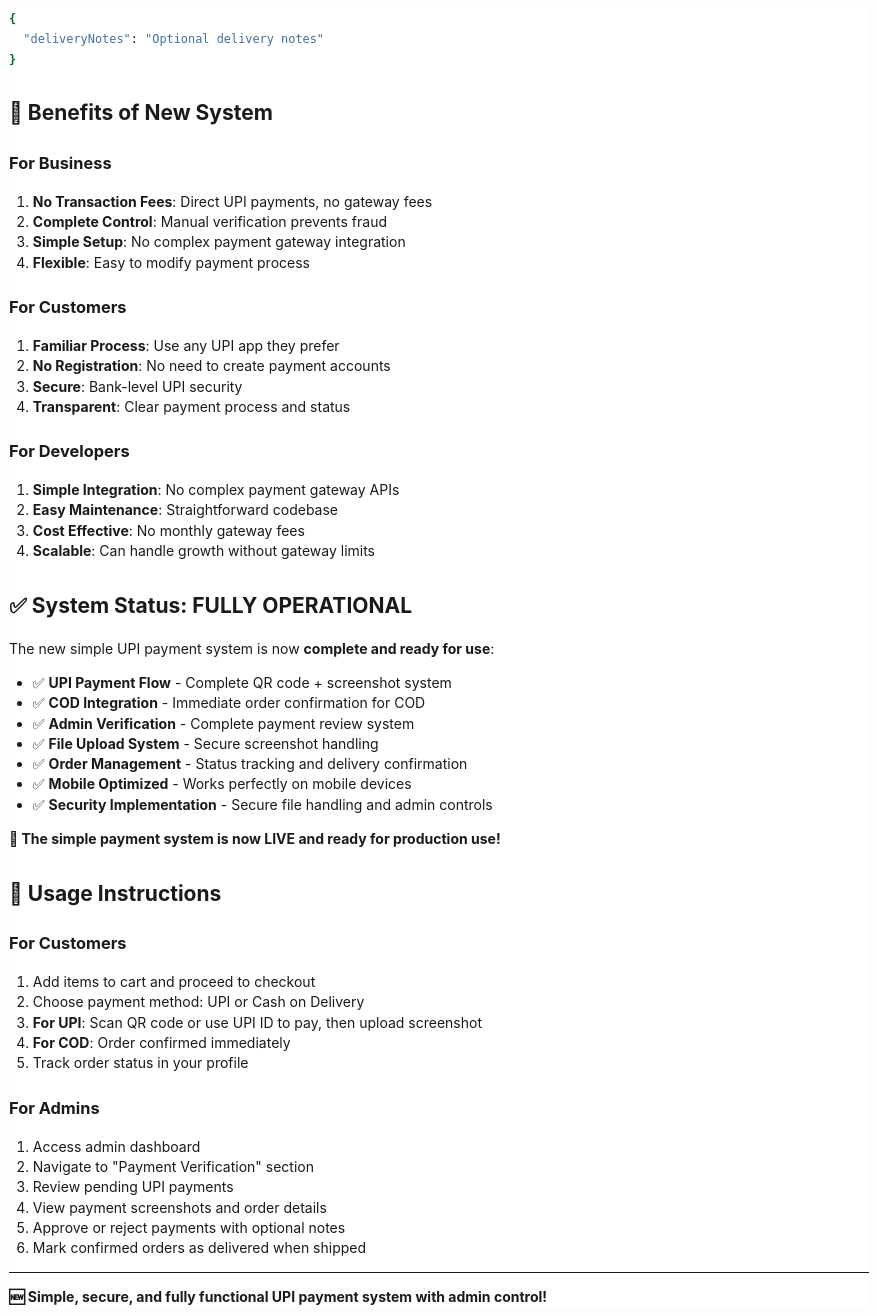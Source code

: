 ```bash
{
  "deliveryNotes": "Optional delivery notes"
}
```

## 🎉 Benefits of New System

### For Business
1. **No Transaction Fees**: Direct UPI payments, no gateway fees
2. **Complete Control**: Manual verification prevents fraud
3. **Simple Setup**: No complex payment gateway integration
4. **Flexible**: Easy to modify payment process

### For Customers
1. **Familiar Process**: Use any UPI app they prefer
2. **No Registration**: No need to create payment accounts
3. **Secure**: Bank-level UPI security
4. **Transparent**: Clear payment process and status

### For Developers
1. **Simple Integration**: No complex payment gateway APIs
2. **Easy Maintenance**: Straightforward codebase
3. **Cost Effective**: No monthly gateway fees
4. **Scalable**: Can handle growth without gateway limits

## ✅ System Status: FULLY OPERATIONAL

The new simple UPI payment system is now **complete and ready for use**:

- ✅ **UPI Payment Flow** - Complete QR code + screenshot system
- ✅ **COD Integration** - Immediate order confirmation for COD
- ✅ **Admin Verification** - Complete payment review system
- ✅ **File Upload System** - Secure screenshot handling
- ✅ **Order Management** - Status tracking and delivery confirmation
- ✅ **Mobile Optimized** - Works perfectly on mobile devices
- ✅ **Security Implementation** - Secure file handling and admin controls

**🎊 The simple payment system is now LIVE and ready for production use!**

## 📝 Usage Instructions

### For Customers
1. Add items to cart and proceed to checkout
2. Choose payment method: UPI or Cash on Delivery
3. **For UPI**: Scan QR code or use UPI ID to pay, then upload screenshot
4. **For COD**: Order confirmed immediately
5. Track order status in your profile

### For Admins
1. Access admin dashboard
2. Navigate to "Payment Verification" section
3. Review pending UPI payments
4. View payment screenshots and order details
5. Approve or reject payments with optional notes
6. Mark confirmed orders as delivered when shipped

---

**🆕 Simple, secure, and fully functional UPI payment system with admin control!**
